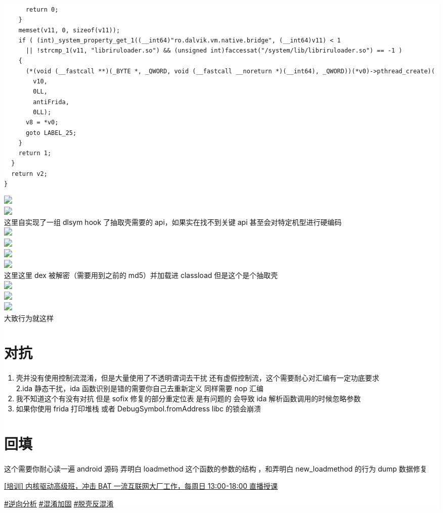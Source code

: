 ```
      return 0;
    }
    memset(v11, 0, sizeof(v11));
    if ( (int)_system_property_get_1((__int64)"ro.dalvik.vm.native.bridge", (__int64)v11) < 1
      || !strcmp_1(v11, "libriruloader.so") && (unsigned int)faccessat("/system/lib/libriruloader.so") == -1 )
    {
      (*(void (__fastcall **)(_BYTE *, _QWORD, void (__fastcall __noreturn *)(__int64), _QWORD))(*v0)->pthread_create)(
        v10,
        0LL,
        antiFrida,
        0LL);
      v8 = *v0;
      goto LABEL_25;
    }
    return 1;
  }
  return v2;
}
```

![](https://bbs.kanxue.com/upload/attach/202410/856431_8FB56A584AGE395.webp)  
![](https://bbs.kanxue.com/upload/attach/202410/856431_MJ38MFCHJ5GMDNU.webp)  
这里自实现了一组 dlsym hook 了抽取壳需要的 api，如果实在找不到关键 api 甚至会对特定机型进行硬编码  
![](https://bbs.kanxue.com/upload/attach/202410/856431_DG8TYJS468N8E3P.webp)  
![](https://bbs.kanxue.com/upload/attach/202410/856431_EZU8YYBP62KAFPP.webp)  
![](https://bbs.kanxue.com/upload/attach/202410/856431_KF77HPK8D2NTDK9.webp)  
![](https://bbs.kanxue.com/upload/attach/202410/856431_PJX68QPR6953UFB.webp)  
这里这里 dex 被解密（需要用到之前的 md5）并加载进 classload 但是这个是个抽取壳  
![](https://bbs.kanxue.com/upload/attach/202410/856431_X23T4WM3RTDJUMU.webp)  
![](https://bbs.kanxue.com/upload/attach/202410/856431_ESG9XG7AWDVXW44.webp)  
![](https://bbs.kanxue.com/upload/attach/202410/856431_4K2ZG8UESNG8ZT7.webp)  
大致行为就这样

对抗
==

1. 壳并没有使用控制流混淆，但是大量使用了不透明谓词去干扰 还有虚假控制流，这个需要耐心对汇编有一定功底要求  
2.ida 静态干扰，ida 函数识别是错的需要你自己去重新定义 同样需要 nop 汇编  
3. 我不知道这个有没有对抗 但是 sofix 修复的部分重定位表 是有问题的 会导致 ida 解析函数调用的时候忽略参数  
4. 如果你使用 frida 打印堆栈 或者 DebugSymbol.fromAddress libc 的锁会崩溃

回填
==

这个需要你耐心读一遍 android 源码 弄明白 loadmethod 这个函数的参数的结构 ，和弄明白 new_loadmethod 的行为 dump 数据修复

[[培训] 内核驱动高级班，冲击 BAT 一流互联网大厂工作，每周日 13:00-18:00 直播授课](https://www.kanxue.com/book-section_list-173.htm)

[#逆向分析](forum-161-1-118.htm) [#混淆加固](forum-161-1-121.htm) [#脱壳反混淆](forum-161-1-122.htm)